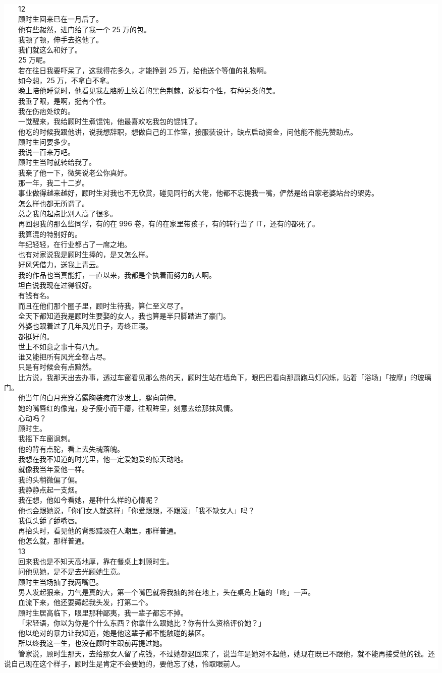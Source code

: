 &emsp;&emsp;12  
&emsp;&emsp;顾时生回来已在一月后了。  
&emsp;&emsp;他有些赧然，进门给了我一个 25 万的包。  
&emsp;&emsp;我顿了顿，伸手去抱他了。  
&emsp;&emsp;我们就这么和好了。  
&emsp;&emsp;25 万呢。  
&emsp;&emsp;若在往日我要吓呆了，这我得花多久，才能挣到 25 万，给他送个等值的礼物啊。  
&emsp;&emsp;如今想，25 万，不拿白不拿。  
&emsp;&emsp;晚上陪他睡觉时，他看见我左胳膊上纹着的黑色荆棘，说挺有个性，有种另类的美。  
&emsp;&emsp;我垂了眼，是啊，挺有个性。  
&emsp;&emsp;我在伤疤处纹的。  
&emsp;&emsp;一觉醒来，我给顾时生煮馄饨，他最喜欢吃我包的馄饨了。  
&emsp;&emsp;他吃的时候我跟他讲，说我想辞职，想做自己的工作室，接服装设计，缺点启动资金，问他能不能先赞助点。  
&emsp;&emsp;顾时生问要多少。  
&emsp;&emsp;我说一百来万吧。  
&emsp;&emsp;顾时生当时就转给我了。  
&emsp;&emsp;我亲了他一下，微笑说老公你真好。  
&emsp;&emsp;那一年，我二十二岁。  
&emsp;&emsp;事业做得越来越好，顾时生对我也不无欣赏，碰见同行的大佬，他都不忘提我一嘴，俨然是给自家老婆站台的架势。  
&emsp;&emsp;怎么样也都无所谓了。  
&emsp;&emsp;总之我的起点比别人高了很多。  
&emsp;&emsp;再回想我的那么些同学，有的在 996 卷，有的在家里带孩子，有的转行当了 IT，还有的都死了。  
&emsp;&emsp;我算混的特别好的。  
&emsp;&emsp;年纪轻轻，在行业都占了一席之地。  
&emsp;&emsp;也有对家说我是顾时生捧的，是又怎么样。  
&emsp;&emsp;好风凭借力，送我上青云。  
&emsp;&emsp;我的作品也当真能打，一直以来，我都是个执着而努力的人啊。  
&emsp;&emsp;坦白说我现在过得很好。  
&emsp;&emsp;有钱有名。  
&emsp;&emsp;而且在他们那个圈子里，顾时生待我，算仁至义尽了。  
&emsp;&emsp;全天下都知道我是顾时生要娶的女人，我也算是半只脚踏进了豪门。  
&emsp;&emsp;外婆也跟着过了几年风光日子，寿终正寝。  
&emsp;&emsp;都挺好的。  
&emsp;&emsp;世上不如意之事十有八九。  
&emsp;&emsp;谁又能把所有风光全都占尽。  
&emsp;&emsp;只是有时候会有点黯然。  
&emsp;&emsp;比方说，我那天出去办事，透过车窗看见那么热的天，顾时生站在墙角下，眼巴巴看向那扇跑马灯闪烁，贴着「浴场」「按摩」的玻璃门。  
&emsp;&emsp;他当年的白月光穿着露胸装瘫在沙发上，腿向前伸。  
&emsp;&emsp;她的嘴唇红的像鬼，身子瘦小而干瘪，往眼眸里，刻意去绘那抹风情。  
&emsp;&emsp;心动吗？  
&emsp;&emsp;顾时生。  
&emsp;&emsp;我摇下车窗讽刺。  
&emsp;&emsp;他的背有点驼，看上去失魂落魄。  
&emsp;&emsp;我想在我不知道的时光里，他一定爱她爱的惊天动地。  
&emsp;&emsp;就像我当年爱他一样。  
&emsp;&emsp;我的头稍微偏了偏。  
&emsp;&emsp;我静静点起一支烟。  
&emsp;&emsp;我在想，他如今看她，是种什么样的心情呢？  
&emsp;&emsp;他也会跟她说，「你们女人就这样」「你爱跟跟，不跟滚」「我不缺女人」吗？  
&emsp;&emsp;我低头舔了舔嘴唇。  
&emsp;&emsp;再抬头时，看见他的背影黯淡在人潮里，那样普通。  
&emsp;&emsp;他怎么就，那样普通。  
&emsp;&emsp;13  
&emsp;&emsp;回来我也是不知天高地厚，靠在餐桌上刺顾时生。  
&emsp;&emsp;问他见她，是不是去光顾她生意。  
&emsp;&emsp;顾时生当场抽了我两嘴巴。  
&emsp;&emsp;男人发起狠来，力气是真的大，第一个嘴巴就将我抽的摔在地上，头在桌角上磕的「咚」一声。  
&emsp;&emsp;血流下来，他还要薅起我头发，打第二个。  
&emsp;&emsp;顾时生居高临下，眼里那种鄙夷，我一辈子都忘不掉。  
&emsp;&emsp;「宋轻语，你以为你是个什么东西？你拿什么跟她比？你有什么资格评价她？」  
&emsp;&emsp;他以绝对的暴力让我知道，她是他这辈子都不能触碰的禁区。  
&emsp;&emsp;所以终我这一生，也没在顾时生跟前再提过她。  
&emsp;&emsp;管家说，顾时生那天，去给那女人留了点钱，不过她都退回来了，说当年是她对不起他，她现在既已不跟他，就不能再接受他的钱。还说自己现在这个样子，顾时生是肯定不会要她的，要他忘了她，怜取眼前人。  